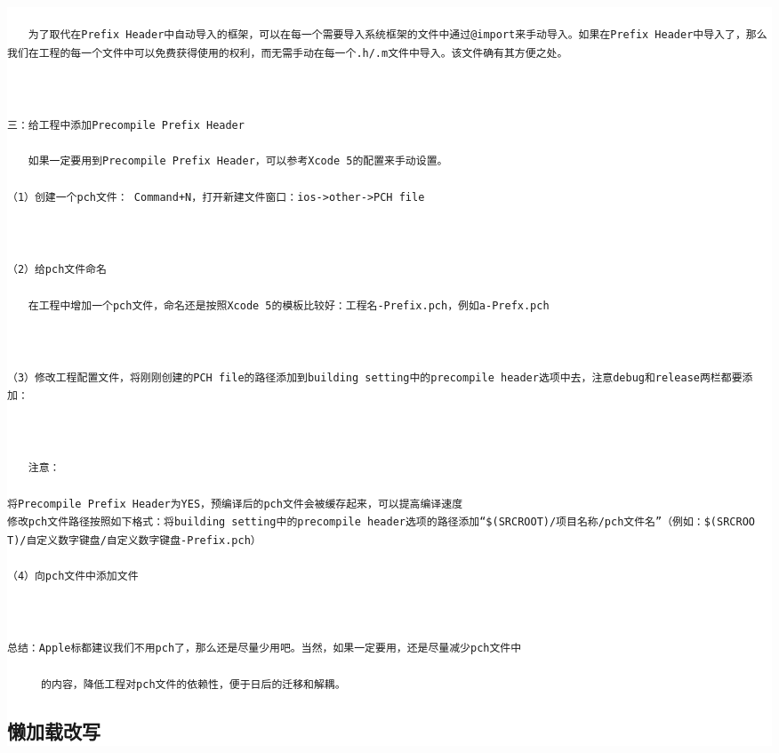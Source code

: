 ```plain

　　为了取代在Prefix Header中自动导入的框架，可以在每一个需要导入系统框架的文件中通过@import来手动导入。如果在Prefix Header中导入了，那么我们在工程的每一个文件中可以免费获得使用的权利，而无需手动在每一个.h/.m文件中导入。该文件确有其方便之处。

 

三：给工程中添加Precompile Prefix Header

　　如果一定要用到Precompile Prefix Header，可以参考Xcode 5的配置来手动设置。

（1）创建一个pch文件： Command+N，打开新建文件窗口：ios->other->PCH file

        

（2）给pch文件命名

　　在工程中增加一个pch文件，命名还是按照Xcode 5的模板比较好：工程名-Prefix.pch，例如a-Prefx.pch

　 　

（3）修改工程配置文件，将刚刚创建的PCH file的路径添加到building setting中的precompile header选项中去，注意debug和release两栏都要添加：

      

　　注意：

将Precompile Prefix Header为YES，预编译后的pch文件会被缓存起来，可以提高编译速度　　
修改pch文件路径按照如下格式：将building setting中的precompile header选项的路径添加“$(SRCROOT)/项目名称/pch文件名”（例如：$(SRCROOT)/自定义数字键盘/自定义数字键盘-Prefix.pch）

（4）向pch文件中添加文件

     

总结：Apple标都建议我们不用pch了，那么还是尽量少用吧。当然，如果一定要用，还是尽量减少pch文件中

　　  的内容，降低工程对pch文件的依赖性，便于日后的迁移和解耦。
```

## 懒加载改写
